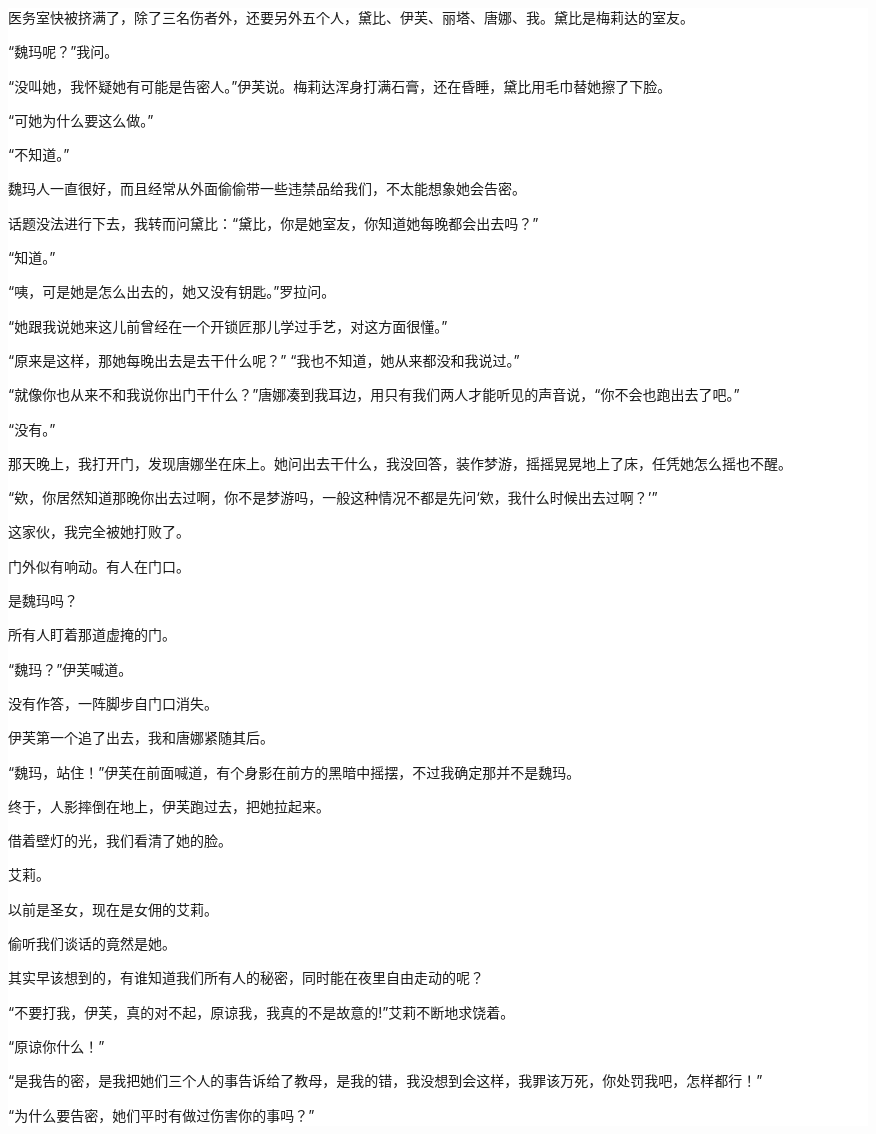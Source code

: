医务室快被挤满了，除了三名伤者外，还要另外五个人，黛比、伊芙、丽塔、唐娜、我。黛比是梅莉达的室友。

“魏玛呢？”我问。

“没叫她，我怀疑她有可能是告密人。”伊芙说。梅莉达浑身打满石膏，还在昏睡，黛比用毛巾替她擦了下脸。

“可她为什么要这么做。”

“不知道。”

魏玛人一直很好，而且经常从外面偷偷带一些违禁品给我们，不太能想象她会告密。

话题没法进行下去，我转而问黛比：“黛比，你是她室友，你知道她每晚都会出去吗？”

“知道。”

“咦，可是她是怎么出去的，她又没有钥匙。”罗拉问。

“她跟我说她来这儿前曾经在一个开锁匠那儿学过手艺，对这方面很懂。”

“原来是这样，那她每晚出去是去干什么呢？” “我也不知道，她从来都没和我说过。”

“就像你也从来不和我说你出门干什么？”唐娜凑到我耳边，用只有我们两人才能听见的声音说，“你不会也跑出去了吧。”

“没有。”

那天晚上，我打开门，发现唐娜坐在床上。她问出去干什么，我没回答，装作梦游，摇摇晃晃地上了床，任凭她怎么摇也不醒。

“欸，你居然知道那晚你出去过啊，你不是梦游吗，一般这种情况不都是先问‘欸，我什么时候出去过啊？’”

这家伙，我完全被她打败了。

门外似有响动。有人在门口。

是魏玛吗？

所有人盯着那道虚掩的门。

“魏玛？”伊芙喊道。

没有作答，一阵脚步自门口消失。

伊芙第一个追了出去，我和唐娜紧随其后。

“魏玛，站住！”伊芙在前面喊道，有个身影在前方的黑暗中摇摆，不过我确定那并不是魏玛。

终于，人影摔倒在地上，伊芙跑过去，把她拉起来。

借着壁灯的光，我们看清了她的脸。

艾莉。

以前是圣女，现在是女佣的艾莉。

偷听我们谈话的竟然是她。

其实早该想到的，有谁知道我们所有人的秘密，同时能在夜里自由走动的呢？

“不要打我，伊芙，真的对不起，原谅我，我真的不是故意的!”艾莉不断地求饶着。

“原谅你什么！”

“是我告的密，是我把她们三个人的事告诉给了教母，是我的错，我没想到会这样，我罪该万死，你处罚我吧，怎样都行！”

“为什么要告密，她们平时有做过伤害你的事吗？”
